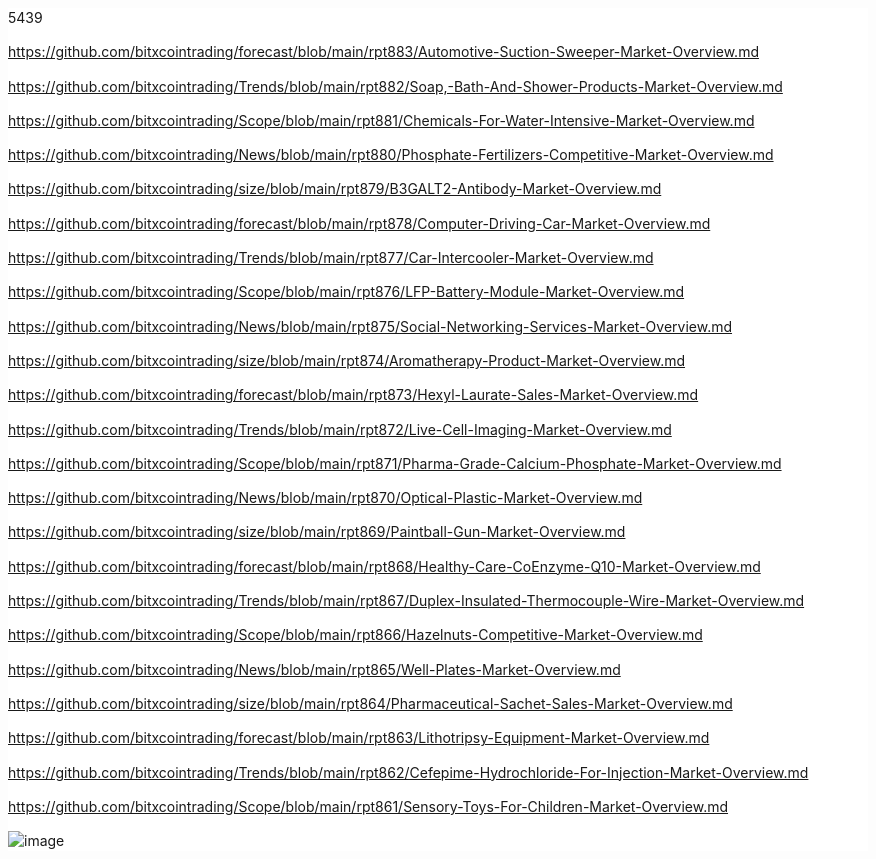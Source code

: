 5439</p><p><a href="https://github.com/bitxcointrading/forecast/blob/main/rpt883/Automotive-Suction-Sweeper-Market-Overview.md">https://github.com/bitxcointrading/forecast/blob/main/rpt883/Automotive-Suction-Sweeper-Market-Overview.md</a></p><p><a href="https://github.com/bitxcointrading/Trends/blob/main/rpt882/Soap,-Bath-And-Shower-Products-Market-Overview.md">https://github.com/bitxcointrading/Trends/blob/main/rpt882/Soap,-Bath-And-Shower-Products-Market-Overview.md</a></p><p><a href="https://github.com/bitxcointrading/Scope/blob/main/rpt881/Chemicals-For-Water-Intensive-Market-Overview.md">https://github.com/bitxcointrading/Scope/blob/main/rpt881/Chemicals-For-Water-Intensive-Market-Overview.md</a></p><p><a href="https://github.com/bitxcointrading/News/blob/main/rpt880/Phosphate-Fertilizers-Competitive-Market-Overview.md">https://github.com/bitxcointrading/News/blob/main/rpt880/Phosphate-Fertilizers-Competitive-Market-Overview.md</a></p><p><a href="https://github.com/bitxcointrading/size/blob/main/rpt879/B3GALT2-Antibody-Market-Overview.md">https://github.com/bitxcointrading/size/blob/main/rpt879/B3GALT2-Antibody-Market-Overview.md</a></p><p><a href="https://github.com/bitxcointrading/forecast/blob/main/rpt878/Computer-Driving-Car-Market-Overview.md">https://github.com/bitxcointrading/forecast/blob/main/rpt878/Computer-Driving-Car-Market-Overview.md</a></p><p><a href="https://github.com/bitxcointrading/Trends/blob/main/rpt877/Car-Intercooler-Market-Overview.md">https://github.com/bitxcointrading/Trends/blob/main/rpt877/Car-Intercooler-Market-Overview.md</a></p><p><a href="https://github.com/bitxcointrading/Scope/blob/main/rpt876/LFP-Battery-Module-Market-Overview.md">https://github.com/bitxcointrading/Scope/blob/main/rpt876/LFP-Battery-Module-Market-Overview.md</a></p><p><a href="https://github.com/bitxcointrading/News/blob/main/rpt875/Social-Networking-Services-Market-Overview.md">https://github.com/bitxcointrading/News/blob/main/rpt875/Social-Networking-Services-Market-Overview.md</a></p><p><a href="https://github.com/bitxcointrading/size/blob/main/rpt874/Aromatherapy-Product-Market-Overview.md">https://github.com/bitxcointrading/size/blob/main/rpt874/Aromatherapy-Product-Market-Overview.md</a></p><p><a href="https://github.com/bitxcointrading/forecast/blob/main/rpt873/Hexyl-Laurate-Sales-Market-Overview.md">https://github.com/bitxcointrading/forecast/blob/main/rpt873/Hexyl-Laurate-Sales-Market-Overview.md</a></p><p><a href="https://github.com/bitxcointrading/Trends/blob/main/rpt872/Live-Cell-Imaging-Market-Overview.md">https://github.com/bitxcointrading/Trends/blob/main/rpt872/Live-Cell-Imaging-Market-Overview.md</a></p><p><a href="https://github.com/bitxcointrading/Scope/blob/main/rpt871/Pharma-Grade-Calcium-Phosphate-Market-Overview.md">https://github.com/bitxcointrading/Scope/blob/main/rpt871/Pharma-Grade-Calcium-Phosphate-Market-Overview.md</a></p><p><a href="https://github.com/bitxcointrading/News/blob/main/rpt870/Optical-Plastic-Market-Overview.md">https://github.com/bitxcointrading/News/blob/main/rpt870/Optical-Plastic-Market-Overview.md</a></p><p><a href="https://github.com/bitxcointrading/size/blob/main/rpt869/Paintball-Gun-Market-Overview.md">https://github.com/bitxcointrading/size/blob/main/rpt869/Paintball-Gun-Market-Overview.md</a></p><p><a href="https://github.com/bitxcointrading/forecast/blob/main/rpt868/Healthy-Care-CoEnzyme-Q10-Market-Overview.md">https://github.com/bitxcointrading/forecast/blob/main/rpt868/Healthy-Care-CoEnzyme-Q10-Market-Overview.md</a></p><p><a href="https://github.com/bitxcointrading/Trends/blob/main/rpt867/Duplex-Insulated-Thermocouple-Wire-Market-Overview.md">https://github.com/bitxcointrading/Trends/blob/main/rpt867/Duplex-Insulated-Thermocouple-Wire-Market-Overview.md</a></p><p><a href="https://github.com/bitxcointrading/Scope/blob/main/rpt866/Hazelnuts-Competitive-Market-Overview.md">https://github.com/bitxcointrading/Scope/blob/main/rpt866/Hazelnuts-Competitive-Market-Overview.md</a></p><p><a href="https://github.com/bitxcointrading/News/blob/main/rpt865/Well-Plates-Market-Overview.md">https://github.com/bitxcointrading/News/blob/main/rpt865/Well-Plates-Market-Overview.md</a></p><p><a href="https://github.com/bitxcointrading/size/blob/main/rpt864/Pharmaceutical-Sachet-Sales-Market-Overview.md">https://github.com/bitxcointrading/size/blob/main/rpt864/Pharmaceutical-Sachet-Sales-Market-Overview.md</a></p><p><a href="https://github.com/bitxcointrading/forecast/blob/main/rpt863/Lithotripsy-Equipment-Market-Overview.md">https://github.com/bitxcointrading/forecast/blob/main/rpt863/Lithotripsy-Equipment-Market-Overview.md</a></p><p><a href="https://github.com/bitxcointrading/Trends/blob/main/rpt862/Cefepime-Hydrochloride-For-Injection-Market-Overview.md">https://github.com/bitxcointrading/Trends/blob/main/rpt862/Cefepime-Hydrochloride-For-Injection-Market-Overview.md</a></p><p><a href="https://github.com/bitxcointrading/Scope/blob/main/rpt861/Sensory-Toys-For-Children-Market-Overview.md">https://github.com/bitxcointrading/Scope/blob/main/rpt861/Sensory-Toys-For-Children-Market-Overview.md</a></p>
![image](https://github.com/user-attachments/assets/72aef5de-1c8a-4e86-9560-40df27de577b)
